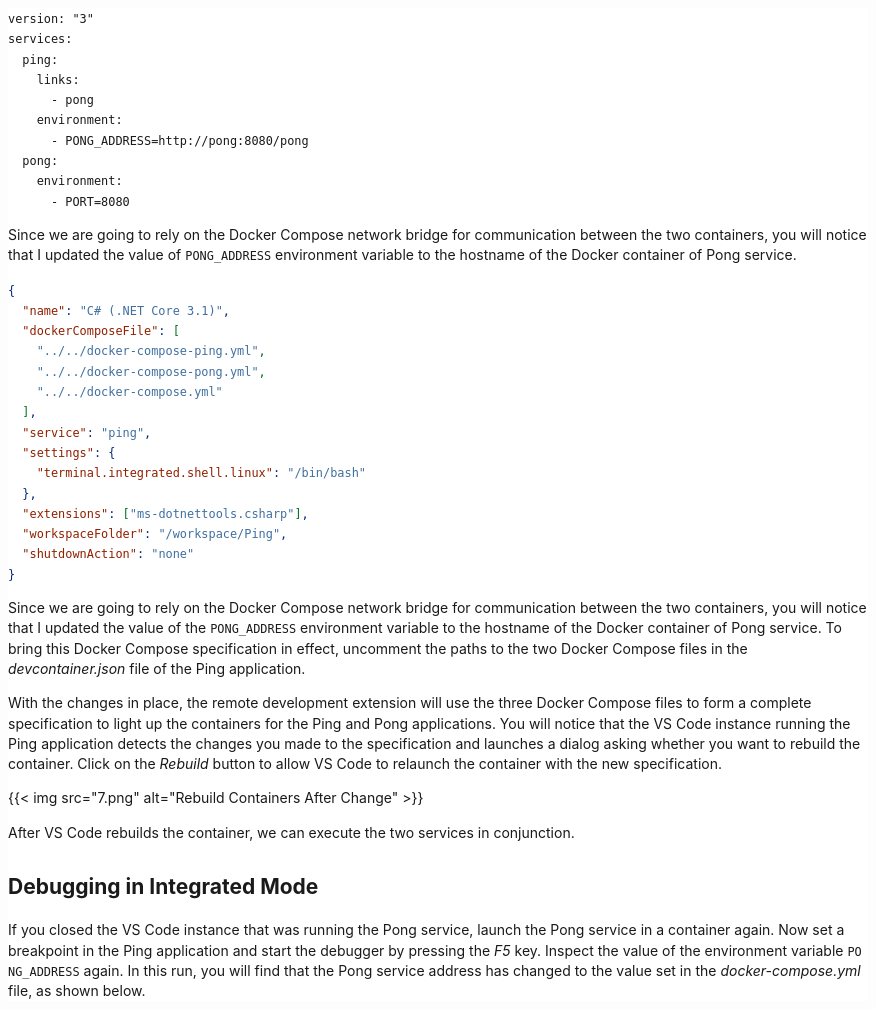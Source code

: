 ```docker
version: "3"
services:
  ping:
    links:
      - pong
    environment:
      - PONG_ADDRESS=http://pong:8080/pong
  pong:
    environment:
      - PORT=8080
```

Since we are going to rely on the Docker Compose network bridge for communication between the two containers, you will notice that I updated the value of `PONG_ADDRESS` environment variable to the hostname of the Docker container of Pong service.

```json
{
  "name": "C# (.NET Core 3.1)",
  "dockerComposeFile": [
    "../../docker-compose-ping.yml",
    "../../docker-compose-pong.yml",
    "../../docker-compose.yml"
  ],
  "service": "ping",
  "settings": {
    "terminal.integrated.shell.linux": "/bin/bash"
  },
  "extensions": ["ms-dotnettools.csharp"],
  "workspaceFolder": "/workspace/Ping",
  "shutdownAction": "none"
}
```

Since we are going to rely on the Docker Compose network bridge for communication between the two containers, you will notice that I updated the value of the `PONG_ADDRESS` environment variable to the hostname of the Docker container of Pong service. To bring this Docker Compose specification in effect, uncomment the paths to the two Docker Compose files in the _devcontainer.json_ file of the Ping application.

With the changes in place, the remote development extension will use the three Docker Compose files to form a complete specification to light up the containers for the Ping and Pong applications. You will notice that the VS Code instance running the Ping application detects the changes you made to the specification and launches a dialog asking whether you want to rebuild the container. Click on the _Rebuild_ button to allow VS Code to relaunch the container with the new specification.

{{< img src="7.png" alt="Rebuild Containers After Change" >}}

After VS Code rebuilds the container, we can execute the two services in conjunction.

## Debugging in Integrated Mode

If you closed the VS Code instance that was running the Pong service, launch the Pong service in a container again. Now set a breakpoint in the Ping application and start the debugger by pressing the _F5_ key. Inspect the value of the environment variable `PONG_ADDRESS` again. In this run, you will find that the Pong service address has changed to the value set in the _docker-compose.yml_ file, as shown below.
